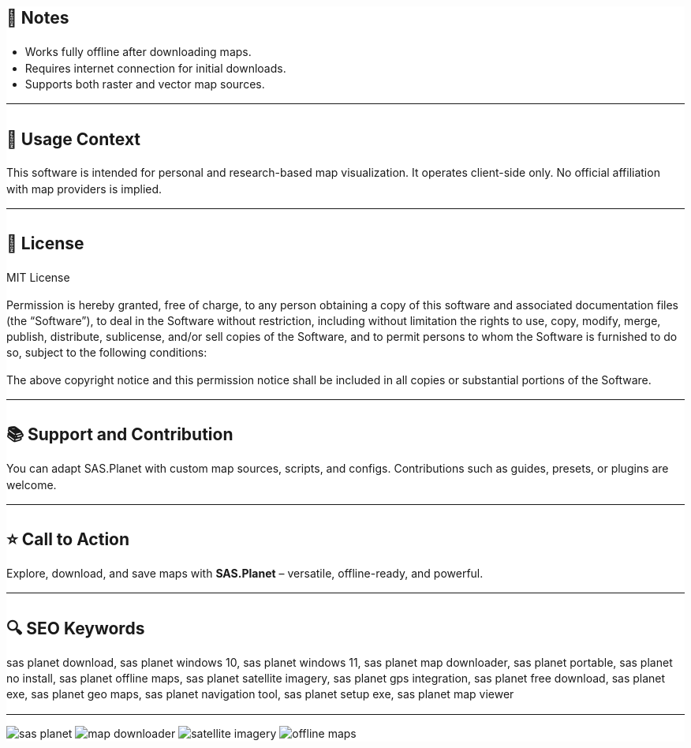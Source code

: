 
## 📢 Notes
- Works fully offline after downloading maps.  
- Requires internet connection for initial downloads.  
- Supports both raster and vector map sources.  

---

## 🧭 Usage Context
This software is intended for personal and research-based map visualization. It operates client-side only. No official affiliation with map providers is implied.  

---

## 🔗 License
MIT License  

Permission is hereby granted, free of charge, to any person obtaining a copy of this software and associated documentation files (the “Software”), to deal in the Software without restriction, including without limitation the rights to use, copy, modify, merge, publish, distribute, sublicense, and/or sell copies of the Software, and to permit persons to whom the Software is furnished to do so, subject to the following conditions:  

The above copyright notice and this permission notice shall be included in all copies or substantial portions of the Software.  

---

## 📚 Support and Contribution
You can adapt SAS.Planet with custom map sources, scripts, and configs. Contributions such as guides, presets, or plugins are welcome.  

---

## ⭐ Call to Action
Explore, download, and save maps with **SAS.Planet** – versatile, offline-ready, and powerful.  

---

## 🔍 SEO Keywords
sas planet download, sas planet windows 10, sas planet windows 11, sas planet map downloader, sas planet portable, sas planet no install, sas planet offline maps, sas planet satellite imagery, sas planet gps integration, sas planet free download, sas planet exe, sas planet geo maps, sas planet navigation tool, sas planet setup exe, sas planet map viewer  

---


<img src="https://img.shields.io/badge/sas--planet-lightgrey" alt="sas planet"/>  
<img src="https://img.shields.io/badge/map--downloader-lightgrey" alt="map downloader"/>  
<img src="https://img.shields.io/badge/satellite--imagery-lightgrey" alt="satellite imagery"/>  
<img src="https://img.shields.io/badge/offline--maps-lightgrey" alt="offline maps"/>  
